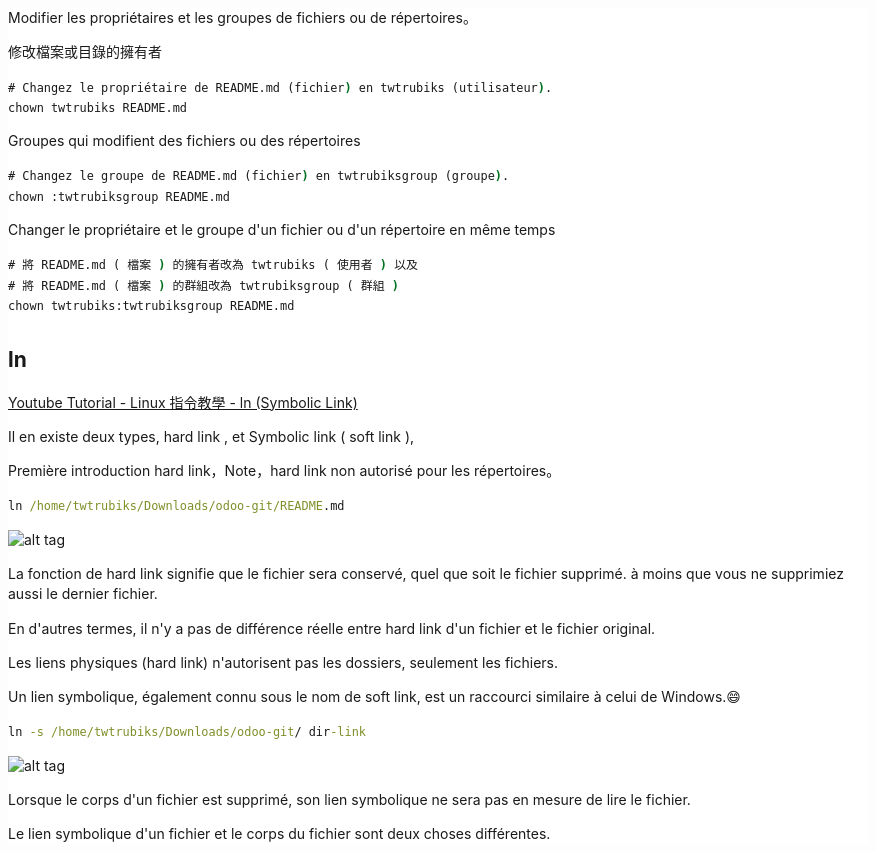 Modifier les propriétaires et les groupes de fichiers ou de répertoires。

修改檔案或目錄的擁有者

```cmd
# Changez le propriétaire de README.md (fichier) en twtrubiks (utilisateur).
chown twtrubiks README.md
```

Groupes qui modifient des fichiers ou des répertoires

```cmd
# Changez le groupe de README.md (fichier) en twtrubiksgroup (groupe).
chown :twtrubiksgroup README.md
```

Changer le propriétaire et le groupe d'un fichier ou d'un répertoire en même temps

```cmd
# 將 README.md ( 檔案 ) 的擁有者改為 twtrubiks ( 使用者 ) 以及
# 將 README.md ( 檔案 ) 的群組改為 twtrubiksgroup ( 群組 )
chown twtrubiks:twtrubiksgroup README.md
```

## ln

[Youtube Tutorial - Linux 指令教學 - ln (Symbolic Link)](https://youtu.be/jdZsO2GAf2I)

Il en existe deux types,  hard link , et Symbolic link ( soft link ),

Première introduction hard link，Note，hard link non autorisé pour les répertoires。

```cmd
ln /home/twtrubiks/Downloads/odoo-git/README.md
```

![alt tag](https://i.imgur.com/ioJXBRw.png)

La fonction de hard link signifie que le fichier sera conservé, quel que soit le fichier supprimé. à moins que vous ne supprimiez aussi le dernier fichier.

En d'autres termes, il n'y a pas de différence réelle entre hard link d'un fichier et le fichier original.

Les liens physiques (hard link) n'autorisent pas les dossiers, seulement les fichiers.

Un lien symbolique, également connu sous le nom de soft link, est un raccourci similaire à celui de Windows.:smile:

```cmd
ln -s /home/twtrubiks/Downloads/odoo-git/ dir-link
```

![alt tag](https://i.imgur.com/JGhlQZd.png)

Lorsque le corps d'un fichier est supprimé, son lien symbolique ne sera pas en mesure de lire le fichier.

Le lien symbolique d'un fichier et le corps du fichier sont deux choses différentes.
